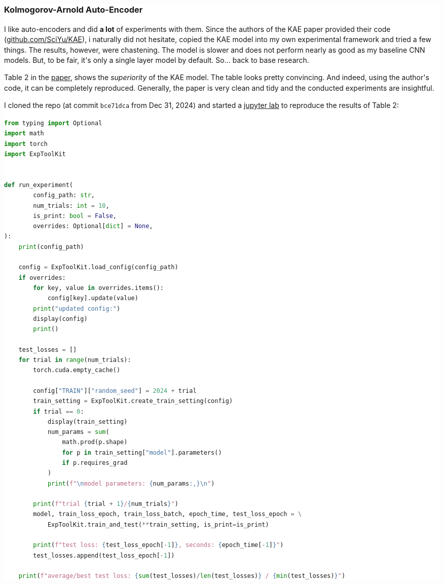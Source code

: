 ### Kolmogorov-Arnold Auto-Encoder

I like auto-encoders and did **a lot** of experiments with them. Since the authors of the KAE paper
provided their code ([github.com/SciYu/KAE](https://github.com/SciYu/KAE)), i naturally did 
not hesitate, copied the KAE model into my own experimental framework and tried a few things. 
The results, however, were chastening. The model is slower and does not perform nearly as good as 
my baseline CNN models. But, to be fair, it's only a single layer model by default. 
So... back to base research. 

Table 2 in the [paper](https://arxiv.org/abs/2501.00420), shows the *superiority* of the KAE model.
The table looks pretty convincing. And indeed, using the author's code, it can be completely 
reproduced. Generally, the paper is very clean and tidy and the conducted experiments are 
insightful. 

I cloned the repo (at commit `bce71dca` from Dec 31, 2024) and started a 
[jupyter lab](https://jupyter.org/) to reproduce the results of Table 2: 

```python
from typing import Optional
import math
import torch
import ExpToolKit


def run_experiment(
        config_path: str,
        num_trials: int = 10,
        is_print: bool = False,
        overrides: Optional[dict] = None,
):
    print(config_path)

    config = ExpToolKit.load_config(config_path)
    if overrides:
        for key, value in overrides.items():
            config[key].update(value)
        print("updated config:")
        display(config)
        print()

    test_losses = []
    for trial in range(num_trials):
        torch.cuda.empty_cache()

        config["TRAIN"]["random_seed"] = 2024 + trial
        train_setting = ExpToolKit.create_train_setting(config)
        if trial == 0:
            display(train_setting)
            num_params = sum(
                math.prod(p.shape)
                for p in train_setting["model"].parameters()
                if p.requires_grad
            )
            print(f"\nmodel parameters: {num_params:,}\n")

        print(f"trial {trial + 1}/{num_trials}")
        model, train_loss_epoch, train_loss_batch, epoch_time, test_loss_epoch = \
            ExpToolKit.train_and_test(**train_setting, is_print=is_print)

        print(f"test loss: {test_loss_epoch[-1]}, seconds: {epoch_time[-1]}")
        test_losses.append(test_loss_epoch[-1])

    print(f"average/best test loss: {sum(test_losses)/len(test_losses)} / {min(test_losses)}")
```
